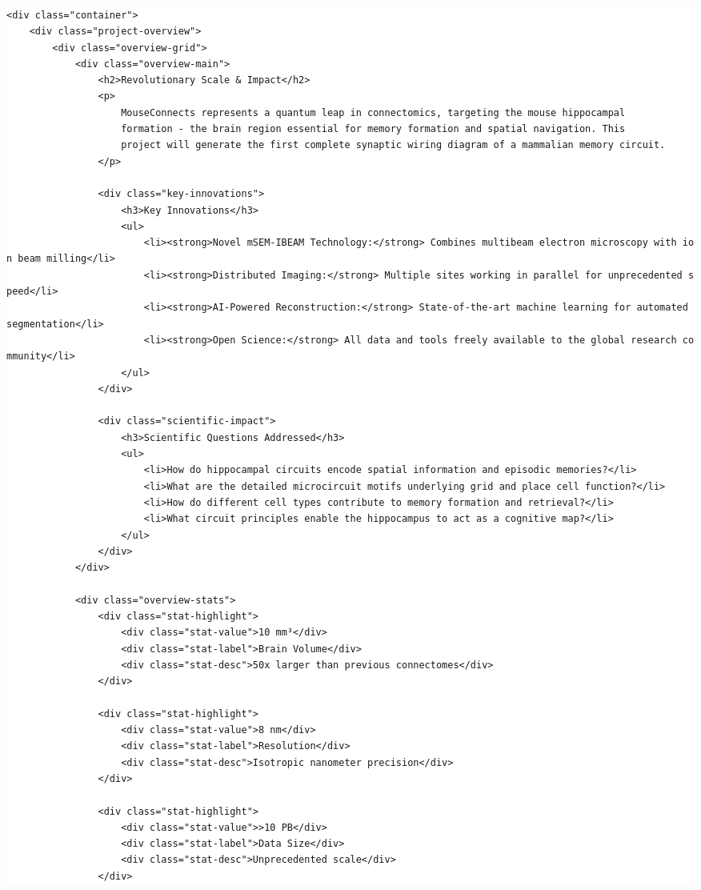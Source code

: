     <div class="container">
        <div class="project-overview">
            <div class="overview-grid">
                <div class="overview-main">
                    <h2>Revolutionary Scale & Impact</h2>
                    <p>
                        MouseConnects represents a quantum leap in connectomics, targeting the mouse hippocampal 
                        formation - the brain region essential for memory formation and spatial navigation. This 
                        project will generate the first complete synaptic wiring diagram of a mammalian memory circuit.
                    </p>
                    
                    <div class="key-innovations">
                        <h3>Key Innovations</h3>
                        <ul>
                            <li><strong>Novel mSEM-IBEAM Technology:</strong> Combines multibeam electron microscopy with ion beam milling</li>
                            <li><strong>Distributed Imaging:</strong> Multiple sites working in parallel for unprecedented speed</li>
                            <li><strong>AI-Powered Reconstruction:</strong> State-of-the-art machine learning for automated segmentation</li>
                            <li><strong>Open Science:</strong> All data and tools freely available to the global research community</li>
                        </ul>
                    </div>
                    
                    <div class="scientific-impact">
                        <h3>Scientific Questions Addressed</h3>
                        <ul>
                            <li>How do hippocampal circuits encode spatial information and episodic memories?</li>
                            <li>What are the detailed microcircuit motifs underlying grid and place cell function?</li>
                            <li>How do different cell types contribute to memory formation and retrieval?</li>
                            <li>What circuit principles enable the hippocampus to act as a cognitive map?</li>
                        </ul>
                    </div>
                </div>

                <div class="overview-stats">
                    <div class="stat-highlight">
                        <div class="stat-value">10 mm³</div>
                        <div class="stat-label">Brain Volume</div>
                        <div class="stat-desc">50x larger than previous connectomes</div>
                    </div>
                    
                    <div class="stat-highlight">
                        <div class="stat-value">8 nm</div>
                        <div class="stat-label">Resolution</div>
                        <div class="stat-desc">Isotropic nanometer precision</div>
                    </div>
                    
                    <div class="stat-highlight">
                        <div class="stat-value">>10 PB</div>
                        <div class="stat-label">Data Size</div>
                        <div class="stat-desc">Unprecedented scale</div>
                    </div>
                    